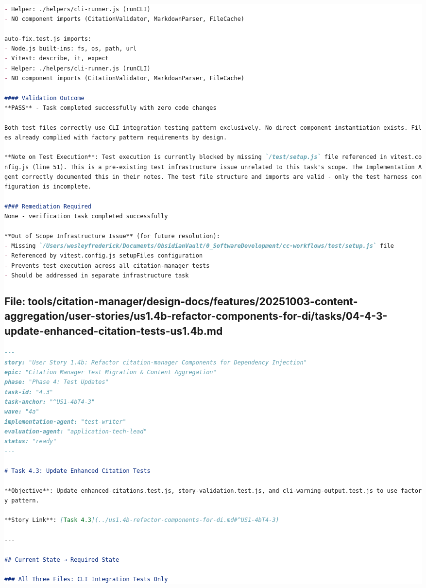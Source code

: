 ````markdown
- Helper: ./helpers/cli-runner.js (runCLI)
- NO component imports (CitationValidator, MarkdownParser, FileCache)

auto-fix.test.js imports:
- Node.js built-ins: fs, os, path, url
- Vitest: describe, it, expect
- Helper: ./helpers/cli-runner.js (runCLI)
- NO component imports (CitationValidator, MarkdownParser, FileCache)

#### Validation Outcome
**PASS** - Task completed successfully with zero code changes

Both test files correctly use CLI integration testing pattern exclusively. No direct component instantiation exists. Files already complied with factory pattern requirements by design.

**Note on Test Execution**: Test execution is currently blocked by missing `/test/setup.js` file referenced in vitest.config.js (line 51). This is a pre-existing test infrastructure issue unrelated to this task's scope. The Implementation Agent correctly documented this in their notes. The test file structure and imports are valid - only the test harness configuration is incomplete.

#### Remediation Required
None - verification task completed successfully

**Out of Scope Infrastructure Issue** (for future resolution):
- Missing `/Users/wesleyfrederick/Documents/ObsidianVault/0_SoftwareDevelopment/cc-workflows/test/setup.js` file
- Referenced by vitest.config.js setupFiles configuration
- Prevents test execution across all citation-manager tests
- Should be addressed in separate infrastructure task
````

## File: tools/citation-manager/design-docs/features/20251003-content-aggregation/user-stories/us1.4b-refactor-components-for-di/tasks/04-4-3-update-enhanced-citation-tests-us1.4b.md
````markdown
---
story: "User Story 1.4b: Refactor citation-manager Components for Dependency Injection"
epic: "Citation Manager Test Migration & Content Aggregation"
phase: "Phase 4: Test Updates"
task-id: "4.3"
task-anchor: "^US1-4bT4-3"
wave: "4a"
implementation-agent: "test-writer"
evaluation-agent: "application-tech-lead"
status: "ready"
---

# Task 4.3: Update Enhanced Citation Tests

**Objective**: Update enhanced-citations.test.js, story-validation.test.js, and cli-warning-output.test.js to use factory pattern.

**Story Link**: [Task 4.3](../us1.4b-refactor-components-for-di.md#^US1-4bT4-3)

---

## Current State → Required State

### All Three Files: CLI Integration Tests Only

````
